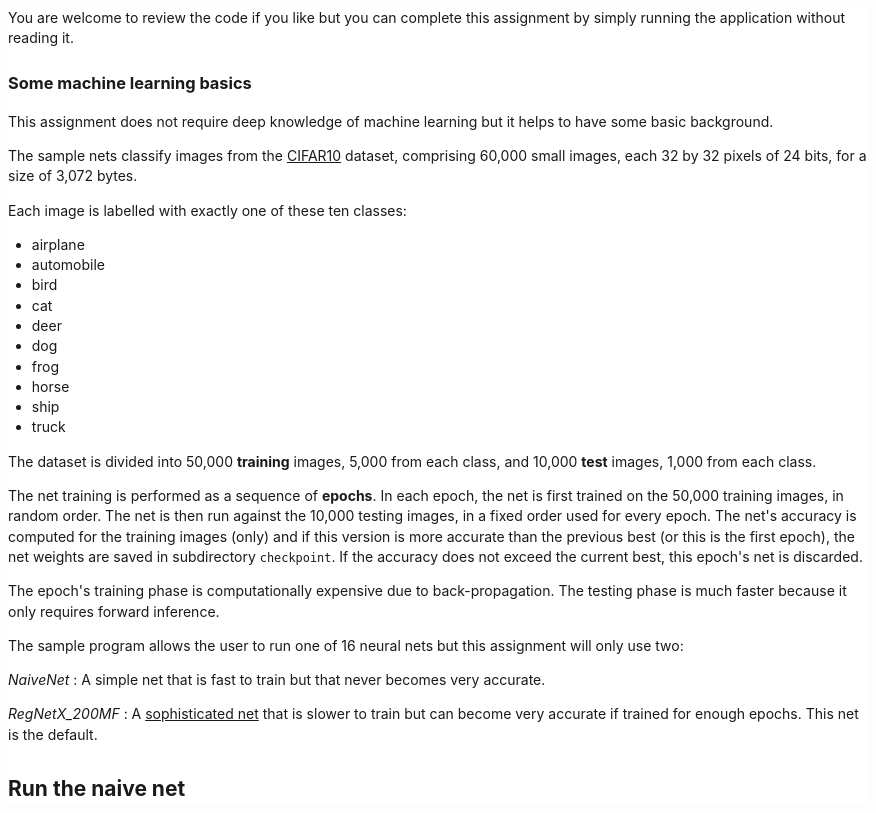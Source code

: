 You are welcome to review the code if you like but you can complete this
assignment by simply running the application without reading it.

### Some machine learning basics

This assignment does not require deep
knowledge of machine learning but it helps to have some basic
background.

The sample nets classify images from the
[CIFAR10](https://www.cs.toronto.edu/~kriz/cifar.html) dataset,
comprising 60,000 small images, each 32 by 32 pixels of 24 bits, for a
size of 3,072 bytes.

Each image is labelled with exactly one of these ten classes:

* airplane
* automobile
* bird
* cat
* deer
* dog
* frog
* horse
* ship
* truck

The dataset is divided into 50,000 **training** images, 5,000 from each
class, and 10,000 **test** images, 1,000 from each class.

The net training is performed as a sequence of **epochs**.  In each
epoch, the net is first trained on the 50,000 training images, in
random order. The net is then run against the 10,000 testing images,
in a fixed order used for every epoch. The net's accuracy is computed
for the training images (only) and if this version is more accurate
than the previous best (or this is the first epoch), the net weights
are saved in subdirectory `checkpoint`. If the accuracy does not exceed the current best, this
epoch's net is discarded.

The epoch's training phase is computationally expensive due to
back-propagation. The testing phase is much faster because it only
requires forward inference.

The sample program allows the user to run one of 16 neural nets but this assignment will only
use two:

*NaiveNet*
: A simple net that is fast to train but that never becomes very accurate.

*RegNetX_200MF*
: A [sophisticated net](https://arxiv.org/abs/2003.13678) that is slower to train but can become very
  accurate if trained for enough epochs. This net is the default.

## Run the naive net
